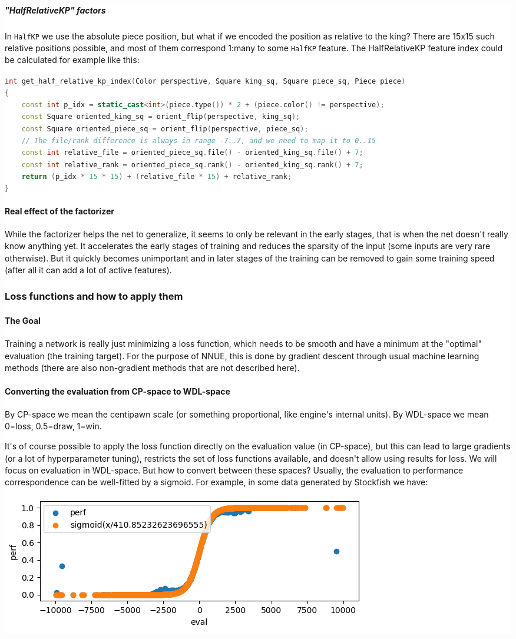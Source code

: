 ##### "HalfRelativeKP" factors

In `HalfKP` we use the absolute piece position, but what if we encoded the position as relative to the king? There are 15x15 such relative positions possible, and most of them correspond 1:many to some `HalfKP` feature. The HalfRelativeKP feature index could be calculated for example like this:
```cpp
int get_half_relative_kp_index(Color perspective, Square king_sq, Square piece_sq, Piece piece)
{
    const int p_idx = static_cast<int>(piece.type()) * 2 + (piece.color() != perspective);
    const Square oriented_king_sq = orient_flip(perspective, king_sq);
    const Square oriented_piece_sq = orient_flip(perspective, piece_sq);
    // The file/rank difference is always in range -7..7, and we need to map it to 0..15
    const int relative_file = oriented_piece_sq.file() - oriented_king_sq.file() + 7;
    const int relative_rank = oriented_piece_sq.rank() - oriented_king_sq.rank() + 7;
    return (p_idx * 15 * 15) + (relative_file * 15) + relative_rank;
}
```

#### Real effect of the factorizer

While the factorizer helps the net to generalize, it seems to only be relevant in the early stages, that is when the net doesn't really know anything yet. It accelerates the early stages of training and reduces the sparsity of the input (some inputs are very rare otherwise). But it quickly becomes unimportant and in later stages of the training can be removed to gain some training speed (after all it can add a lot of active features).

### Loss functions and how to apply them

#### The Goal

Training a network is really just minimizing a loss function, which needs to be smooth and have a minimum at the "optimal" evaluation (the training target). For the purpose of NNUE, this is done by gradient descent through usual machine learning methods (there are also non-gradient methods that are not described here).

#### Converting the evaluation from CP-space to WDL-space

By CP-space we mean the centipawn scale (or something proportional, like engine's internal units). By WDL-space we mean 0=loss, 0.5=draw, 1=win.

It's of course possible to apply the loss function directly on the evaluation value (in CP-space), but this can lead to large gradients (or a lot of hyperparameter tuning), restricts the set of loss functions available, and doesn't allow using results for loss. We will focus on evaluation in WDL-space. But how to convert between these spaces? Usually, the evaluation to performance correspondence can be well-fitted by a sigmoid. For example, in some data generated by Stockfish we have:

![](img/sigmoid_wdl_fit.png)
